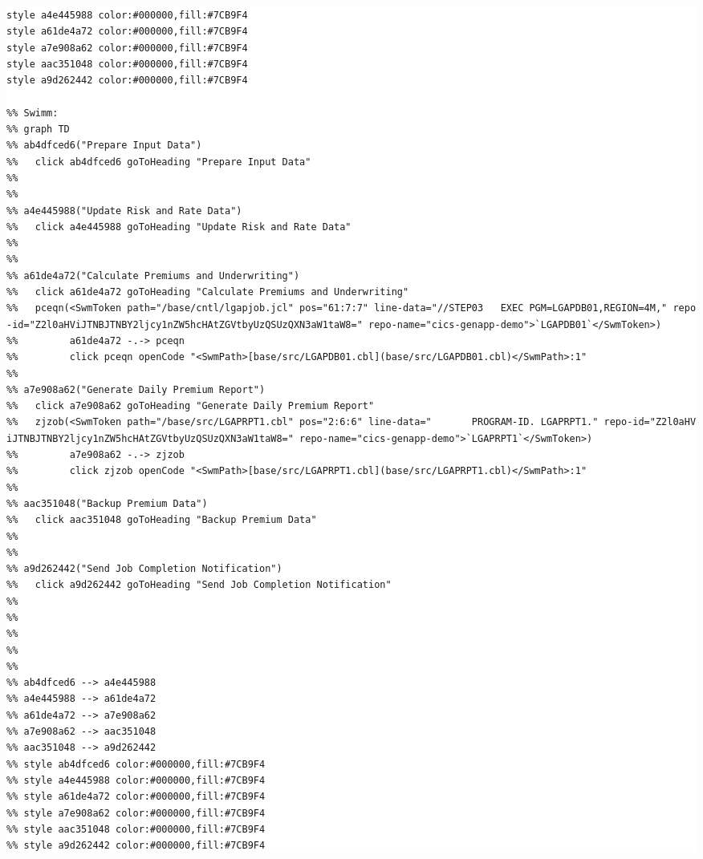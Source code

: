 ```mermaid
style a4e445988 color:#000000,fill:#7CB9F4
style a61de4a72 color:#000000,fill:#7CB9F4
style a7e908a62 color:#000000,fill:#7CB9F4
style aac351048 color:#000000,fill:#7CB9F4
style a9d262442 color:#000000,fill:#7CB9F4

%% Swimm:
%% graph TD
%% ab4dfced6("Prepare Input Data")
%%   click ab4dfced6 goToHeading "Prepare Input Data"
%%   
%% 
%% a4e445988("Update Risk and Rate Data")
%%   click a4e445988 goToHeading "Update Risk and Rate Data"
%%   
%% 
%% a61de4a72("Calculate Premiums and Underwriting")
%%   click a61de4a72 goToHeading "Calculate Premiums and Underwriting"
%%   pceqn(<SwmToken path="/base/cntl/lgapjob.jcl" pos="61:7:7" line-data="//STEP03   EXEC PGM=LGAPDB01,REGION=4M," repo-id="Z2l0aHViJTNBJTNBY2ljcy1nZW5hcHAtZGVtbyUzQSUzQXN3aW1taW8=" repo-name="cics-genapp-demo">`LGAPDB01`</SwmToken>)
%%         a61de4a72 -.-> pceqn
%%         click pceqn openCode "<SwmPath>[base/src/LGAPDB01.cbl](base/src/LGAPDB01.cbl)</SwmPath>:1"
%% 
%% a7e908a62("Generate Daily Premium Report")
%%   click a7e908a62 goToHeading "Generate Daily Premium Report"
%%   zjzob(<SwmToken path="/base/src/LGAPRPT1.cbl" pos="2:6:6" line-data="       PROGRAM-ID. LGAPRPT1." repo-id="Z2l0aHViJTNBJTNBY2ljcy1nZW5hcHAtZGVtbyUzQSUzQXN3aW1taW8=" repo-name="cics-genapp-demo">`LGAPRPT1`</SwmToken>)
%%         a7e908a62 -.-> zjzob
%%         click zjzob openCode "<SwmPath>[base/src/LGAPRPT1.cbl](base/src/LGAPRPT1.cbl)</SwmPath>:1"
%% 
%% aac351048("Backup Premium Data")
%%   click aac351048 goToHeading "Backup Premium Data"
%%   
%% 
%% a9d262442("Send Job Completion Notification")
%%   click a9d262442 goToHeading "Send Job Completion Notification"
%%   
%% 
%% 
%% 
%% 
%% ab4dfced6 --> a4e445988
%% a4e445988 --> a61de4a72
%% a61de4a72 --> a7e908a62
%% a7e908a62 --> aac351048
%% aac351048 --> a9d262442
%% style ab4dfced6 color:#000000,fill:#7CB9F4
%% style a4e445988 color:#000000,fill:#7CB9F4
%% style a61de4a72 color:#000000,fill:#7CB9F4
%% style a7e908a62 color:#000000,fill:#7CB9F4
%% style aac351048 color:#000000,fill:#7CB9F4
%% style a9d262442 color:#000000,fill:#7CB9F4
```
